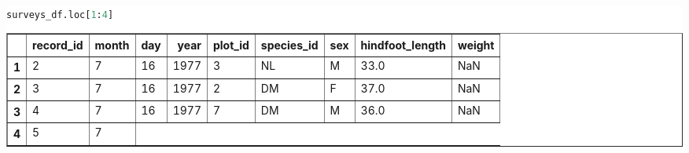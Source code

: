 


```python
surveys_df.loc[1:4]
```




<div>
<table border="1" class="dataframe">
  <thead>
    <tr style="text-align: right;">
      <th></th>
      <th>record_id</th>
      <th>month</th>
      <th>day</th>
      <th>year</th>
      <th>plot_id</th>
      <th>species_id</th>
      <th>sex</th>
      <th>hindfoot_length</th>
      <th>weight</th>
    </tr>
  </thead>
  <tbody>
    <tr>
      <th>1</th>
      <td>2</td>
      <td>7</td>
      <td>16</td>
      <td>1977</td>
      <td>3</td>
      <td>NL</td>
      <td>M</td>
      <td>33.0</td>
      <td>NaN</td>
    </tr>
    <tr>
      <th>2</th>
      <td>3</td>
      <td>7</td>
      <td>16</td>
      <td>1977</td>
      <td>2</td>
      <td>DM</td>
      <td>F</td>
      <td>37.0</td>
      <td>NaN</td>
    </tr>
    <tr>
      <th>3</th>
      <td>4</td>
      <td>7</td>
      <td>16</td>
      <td>1977</td>
      <td>7</td>
      <td>DM</td>
      <td>M</td>
      <td>36.0</td>
      <td>NaN</td>
    </tr>
    <tr>
      <th>4</th>
      <td>5</td>
      <td>7</td>